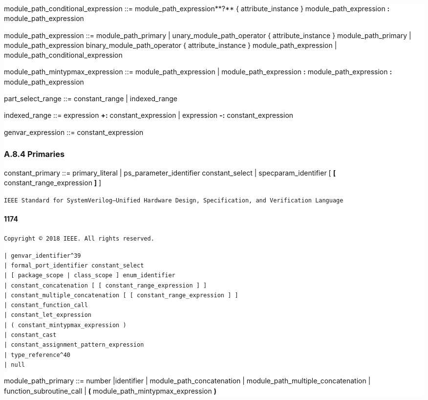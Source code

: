 module_path_conditional_expression ::= module_path_expression**?** { attribute_instance }
module_path_expression **:** module_path_expression

module_path_expression ::=
module_path_primary
| unary_module_path_operator { attribute_instance } module_path_primary
| module_path_expression binary_module_path_operator { attribute_instance }
module_path_expression
| module_path_conditional_expression

module_path_mintypmax_expression ::=
module_path_expression
| module_path_expression **:** module_path_expression **:** module_path_expression

part_select_range ::= constant_range | indexed_range

indexed_range ::=
expression **+:** constant_expression
| expression **-:** constant_expression

genvar_expression ::= constant_expression

### A.8.4 Primaries

constant_primary ::=
primary_literal
| ps_parameter_identifier constant_select
| specparam_identifier [ **[** constant_range_expression **]** ]


```
IEEE Standard for SystemVerilog—Unified Hardware Design, Specification, and Verification Language
```
#### 1174

```
Copyright © 2018 IEEE. All rights reserved.
```
```
| genvar_identifier^39
| formal_port_identifier constant_select
| [ package_scope | class_scope ] enum_identifier
| constant_concatenation [ [ constant_range_expression ] ]
| constant_multiple_concatenation [ [ constant_range_expression ] ]
| constant_function_call
| constant_let_expression
| ( constant_mintypmax_expression )
| constant_cast
| constant_assignment_pattern_expression
| type_reference^40
| null
```
module_path_primary ::=
number
|identifier
| module_path_concatenation
| module_path_multiple_concatenation
| function_subroutine_call
| **(** module_path_mintypmax_expression **)**
